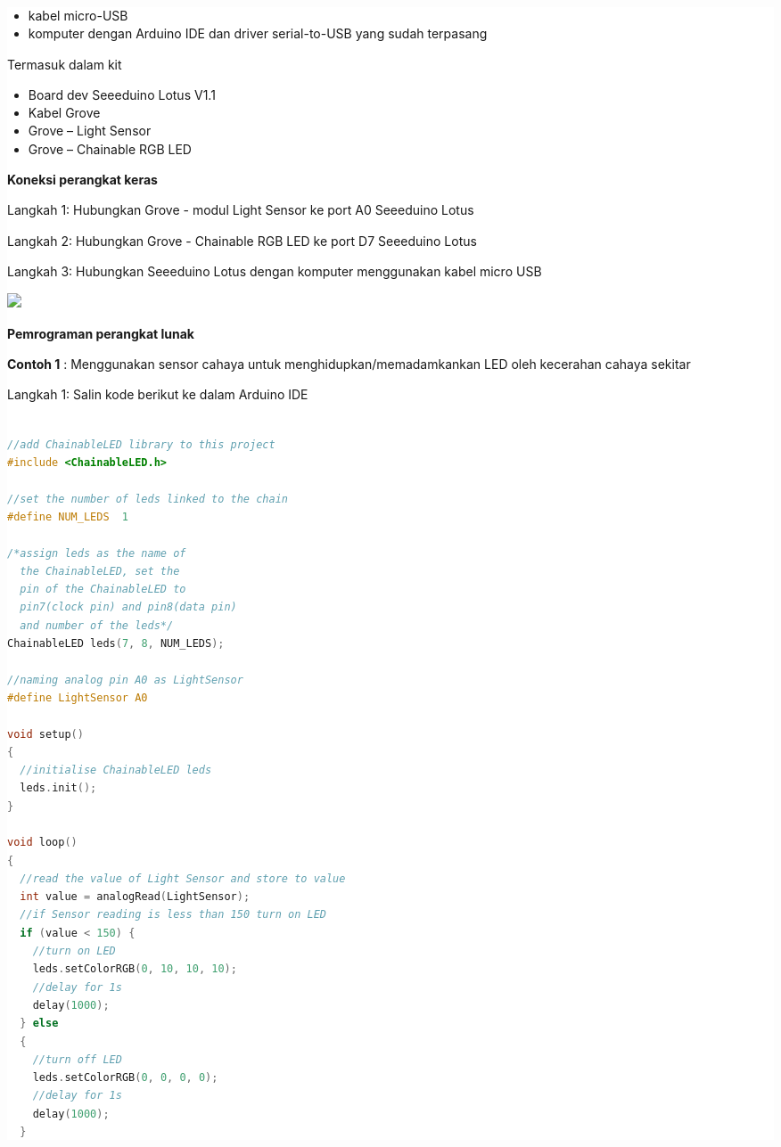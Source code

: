 - kabel micro-USB
- komputer dengan Arduino IDE dan driver serial-to-USB yang sudah terpasang

Termasuk dalam kit

- Board dev Seeeduino Lotus V1.1
- Kabel Grove
- Grove – Light Sensor
- Grove – Chainable RGB LED


**Koneksi perangkat keras**

Langkah 1: Hubungkan Grove - modul Light Sensor ke port A0 Seeeduino Lotus

Langkah 2: Hubungkan Grove - Chainable RGB LED  ke port D7 Seeeduino Lotus

Langkah 3: Hubungkan Seeeduino Lotus dengan komputer menggunakan kabel micro USB

![](https://raw.githubusercontent.com/SeeedDocument/Grove_Beginner_Kit_for_Arduino/master/img/light_rgb.jpg)

**Pemrograman perangkat lunak**

**Contoh 1** : Menggunakan sensor cahaya untuk menghidupkan/memadamkankan LED oleh kecerahan cahaya sekitar

Langkah 1: Salin kode berikut ke dalam Arduino IDE

```C

//add ChainableLED library to this project
#include <ChainableLED.h>

//set the number of leds linked to the chain
#define NUM_LEDS  1

/*assign leds as the name of
  the ChainableLED, set the
  pin of the ChainableLED to
  pin7(clock pin) and pin8(data pin)
  and number of the leds*/
ChainableLED leds(7, 8, NUM_LEDS);

//naming analog pin A0 as LightSensor
#define LightSensor A0

void setup()
{
  //initialise ChainableLED leds
  leds.init();
}

void loop()
{
  //read the value of Light Sensor and store to value
  int value = analogRead(LightSensor);
  //if Sensor reading is less than 150 turn on LED
  if (value < 150) {
    //turn on LED
    leds.setColorRGB(0, 10, 10, 10);
    //delay for 1s
    delay(1000);
  } else
  {
    //turn off LED
    leds.setColorRGB(0, 0, 0, 0);
    //delay for 1s
    delay(1000);
  }
```